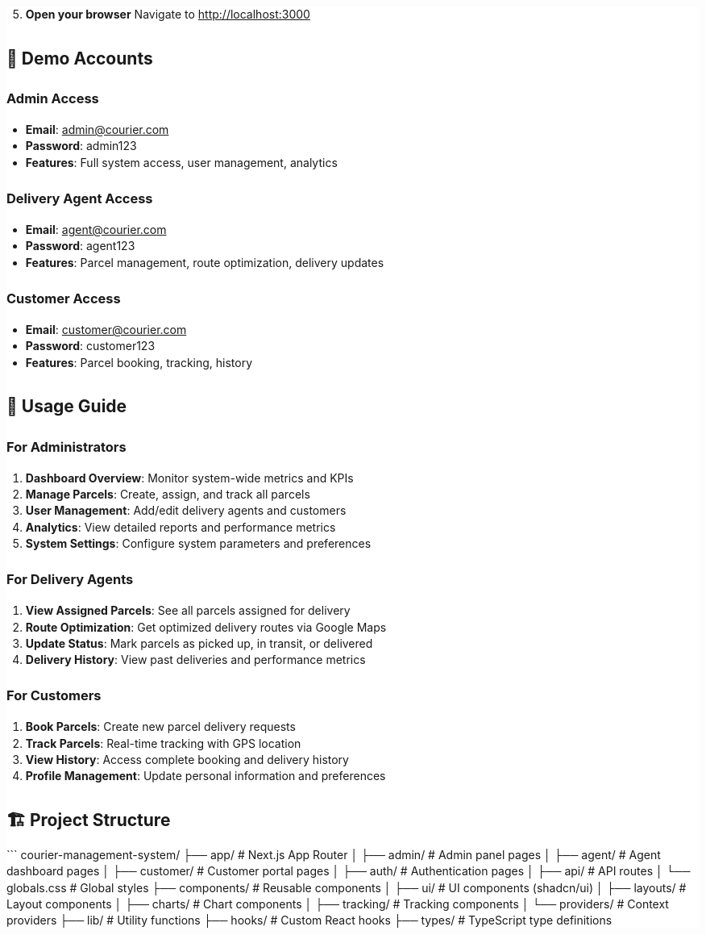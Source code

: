 5. **Open your browser**
Navigate to [http://localhost:3000](http://localhost:3000)

## 🎯 Demo Accounts

### Admin Access
- **Email**: admin@courier.com
- **Password**: admin123
- **Features**: Full system access, user management, analytics

### Delivery Agent Access
- **Email**: agent@courier.com
- **Password**: agent123
- **Features**: Parcel management, route optimization, delivery updates

### Customer Access
- **Email**: customer@courier.com
- **Password**: customer123
- **Features**: Parcel booking, tracking, history

## 📱 Usage Guide

### For Administrators
1. **Dashboard Overview**: Monitor system-wide metrics and KPIs
2. **Manage Parcels**: Create, assign, and track all parcels
3. **User Management**: Add/edit delivery agents and customers
4. **Analytics**: View detailed reports and performance metrics
5. **System Settings**: Configure system parameters and preferences

### For Delivery Agents
1. **View Assigned Parcels**: See all parcels assigned for delivery
2. **Route Optimization**: Get optimized delivery routes via Google Maps
3. **Update Status**: Mark parcels as picked up, in transit, or delivered
4. **Delivery History**: View past deliveries and performance metrics

### For Customers
1. **Book Parcels**: Create new parcel delivery requests
2. **Track Parcels**: Real-time tracking with GPS location
3. **View History**: Access complete booking and delivery history
4. **Profile Management**: Update personal information and preferences

## 🏗️ Project Structure

\`\`\`
courier-management-system/
├── app/                          # Next.js App Router
│   ├── admin/                    # Admin panel pages
│   ├── agent/                    # Agent dashboard pages
│   ├── customer/                 # Customer portal pages
│   ├── auth/                     # Authentication pages
│   ├── api/                      # API routes
│   └── globals.css               # Global styles
├── components/                   # Reusable components
│   ├── ui/                       # UI components (shadcn/ui)
│   ├── layouts/                  # Layout components
│   ├── charts/                   # Chart components
│   ├── tracking/                 # Tracking components
│   └── providers/                # Context providers
├── lib/                          # Utility functions
├── hooks/                        # Custom React hooks
├── types/                        # TypeScript type definitions